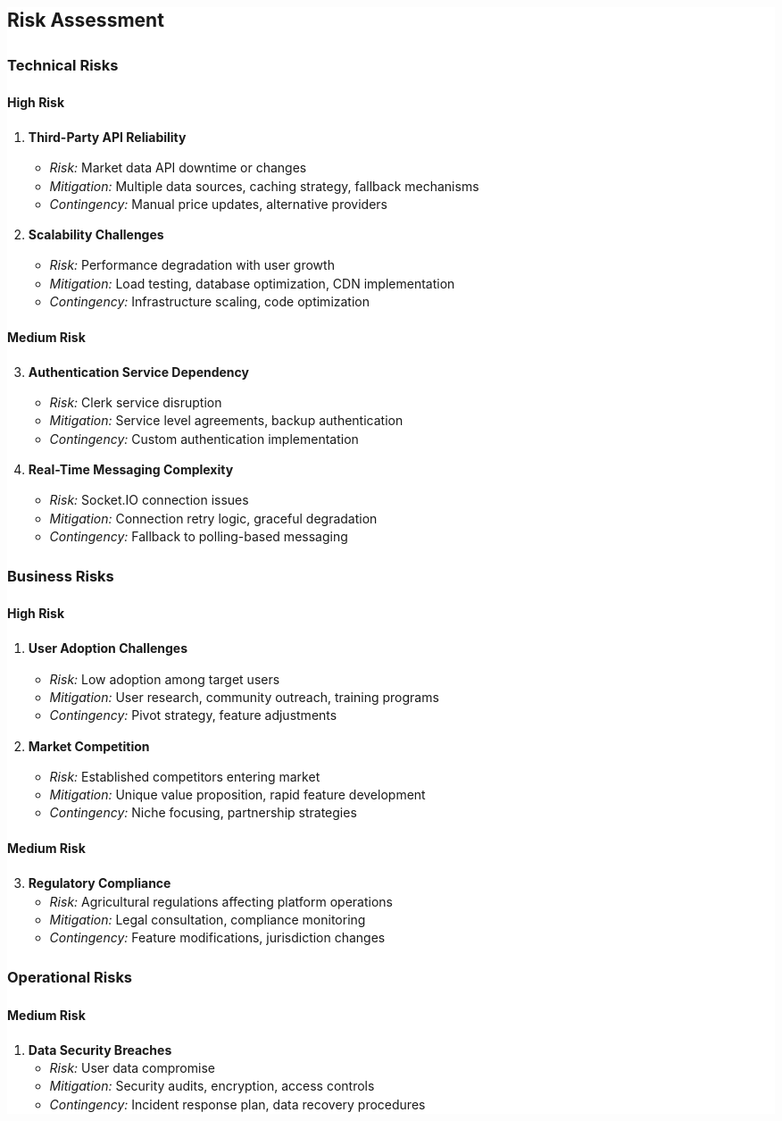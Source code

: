 
## Risk Assessment

### Technical Risks

#### High Risk
1. **Third-Party API Reliability**
   - *Risk:* Market data API downtime or changes
   - *Mitigation:* Multiple data sources, caching strategy, fallback mechanisms
   - *Contingency:* Manual price updates, alternative providers

2. **Scalability Challenges**
   - *Risk:* Performance degradation with user growth
   - *Mitigation:* Load testing, database optimization, CDN implementation
   - *Contingency:* Infrastructure scaling, code optimization

#### Medium Risk
3. **Authentication Service Dependency**
   - *Risk:* Clerk service disruption
   - *Mitigation:* Service level agreements, backup authentication
   - *Contingency:* Custom authentication implementation

4. **Real-Time Messaging Complexity**
   - *Risk:* Socket.IO connection issues
   - *Mitigation:* Connection retry logic, graceful degradation
   - *Contingency:* Fallback to polling-based messaging

### Business Risks

#### High Risk
1. **User Adoption Challenges**
   - *Risk:* Low adoption among target users
   - *Mitigation:* User research, community outreach, training programs
   - *Contingency:* Pivot strategy, feature adjustments

2. **Market Competition**
   - *Risk:* Established competitors entering market
   - *Mitigation:* Unique value proposition, rapid feature development
   - *Contingency:* Niche focusing, partnership strategies

#### Medium Risk
3. **Regulatory Compliance**
   - *Risk:* Agricultural regulations affecting platform operations
   - *Mitigation:* Legal consultation, compliance monitoring
   - *Contingency:* Feature modifications, jurisdiction changes

### Operational Risks

#### Medium Risk
1. **Data Security Breaches**
   - *Risk:* User data compromise
   - *Mitigation:* Security audits, encryption, access controls
   - *Contingency:* Incident response plan, data recovery procedures
